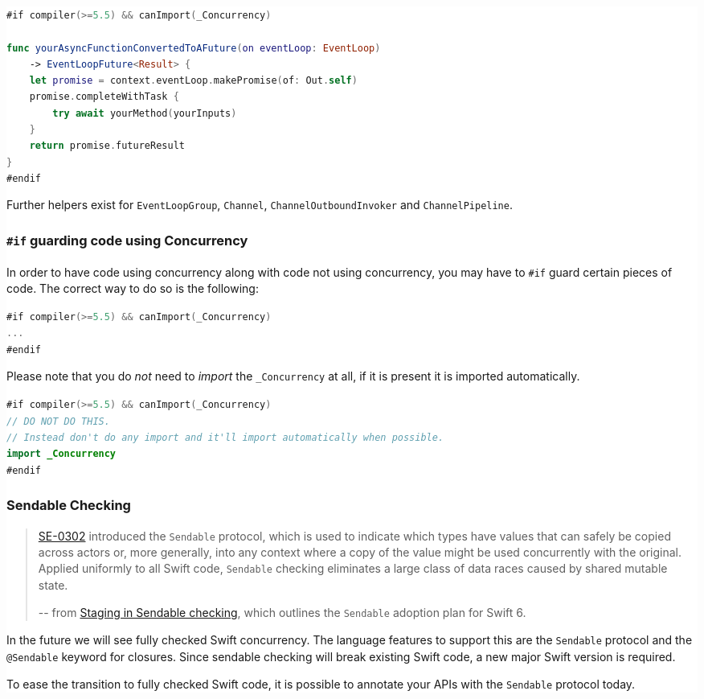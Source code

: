 ```swift 
#if compiler(>=5.5) && canImport(_Concurrency)

func yourAsyncFunctionConvertedToAFuture(on eventLoop: EventLoop) 
    -> EventLoopFuture<Result> {
    let promise = context.eventLoop.makePromise(of: Out.self)
    promise.completeWithTask {
        try await yourMethod(yourInputs)
    }
    return promise.futureResult
}
#endif
```

Further helpers exist for `EventLoopGroup`, `Channel`, `ChannelOutboundInvoker` and `ChannelPipeline`.


### `#if` guarding code using Concurrency

In order to have code using concurrency along with code not using concurrency, you may have to `#if` guard certain pieces of code. The correct way to do so is the following:

```swift
#if compiler(>=5.5) && canImport(_Concurrency)
...
#endif
```

Please note that you do _not_ need to _import_ the `_Concurrency` at all, if it is present it is imported automatically.

```swift
#if compiler(>=5.5) && canImport(_Concurrency)
// DO NOT DO THIS.
// Instead don't do any import and it'll import automatically when possible.
import _Concurrency
#endif
```


### Sendable Checking

> [SE-0302][SE-0302] introduced the `Sendable` protocol, which is used to indicate which types have values that can safely be copied across actors or, more generally, into any context where a copy of the value might be used concurrently with the original. Applied uniformly to all Swift code, `Sendable` checking eliminates a large class of data races caused by shared mutable state.
>
> -- from [Staging in Sendable checking][sendable-staging], which outlines the `Sendable` adoption plan for Swift 6.

In the future we will see fully checked Swift concurrency. The language features to support this are the `Sendable` protocol and the `@Sendable` keyword for closures. Since sendable checking will break existing Swift code, a new major Swift version is required.

To ease the transition to fully checked Swift code, it is possible to annotate your APIs with the `Sendable` protocol today.


[sendable-staging]: https://github.com/DougGregor/swift-evolution/blob/sendable-staging/proposals/nnnn-sendable-staging.md
[SE-0302]: https://github.com/apple/swift-evolution/blob/main/proposals/0302-concurrent-value-and-concurrent-closures.md
[SE-0311]: https://github.com/apple/swift-evolution/blob/main/proposals/0311-task-locals.md